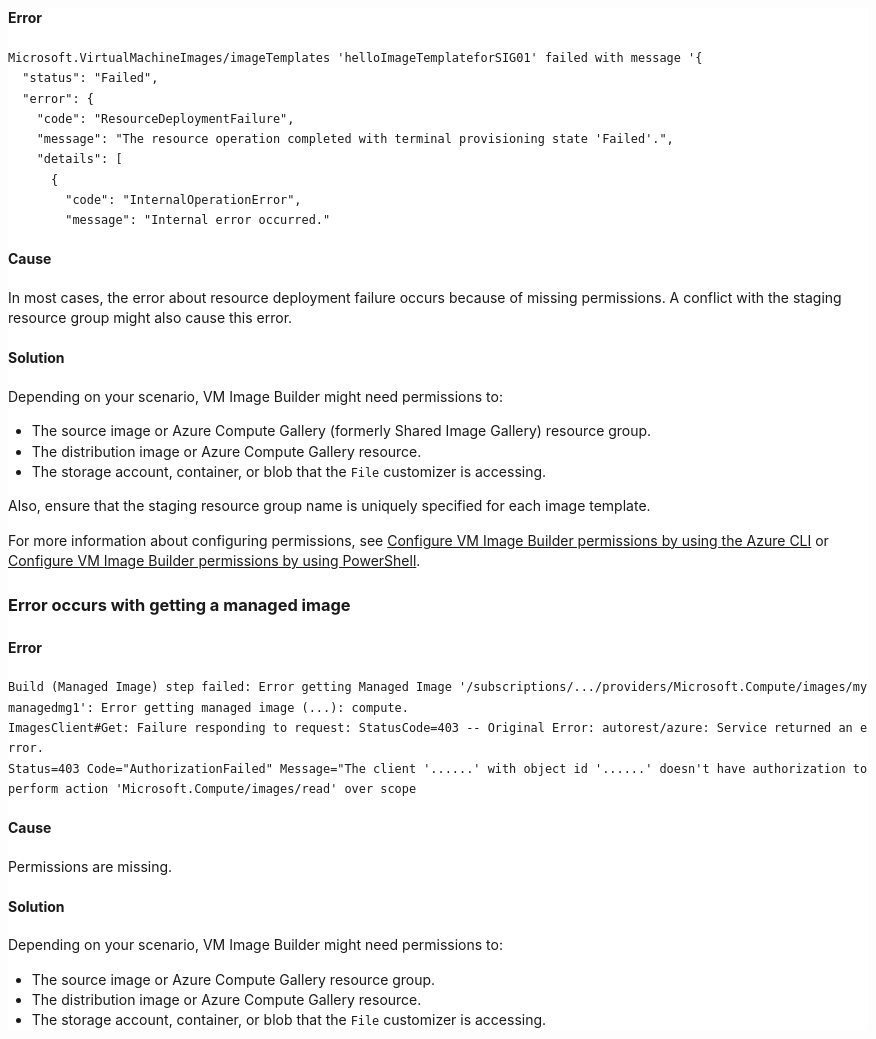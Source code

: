 #### Error

```output
Microsoft.VirtualMachineImages/imageTemplates 'helloImageTemplateforSIG01' failed with message '{
  "status": "Failed",
  "error": {
    "code": "ResourceDeploymentFailure",
    "message": "The resource operation completed with terminal provisioning state 'Failed'.",
    "details": [
      {
        "code": "InternalOperationError",
        "message": "Internal error occurred."
```

#### Cause

In most cases, the error about resource deployment failure occurs because of missing permissions. A conflict with the staging resource group might also cause this error.

#### Solution

Depending on your scenario, VM Image Builder might need permissions to:

- The source image or Azure Compute Gallery (formerly Shared Image Gallery) resource group.
- The distribution image or Azure Compute Gallery resource.
- The storage account, container, or blob that the `File` customizer is accessing.

Also, ensure that the staging resource group name is uniquely specified for each image template.

For more information about configuring permissions, see [Configure VM Image Builder permissions by using the Azure CLI](image-builder-permissions-cli.md) or [Configure VM Image Builder permissions by using PowerShell](image-builder-permissions-powershell.md).

### Error occurs with getting a managed image

#### Error

```output
Build (Managed Image) step failed: Error getting Managed Image '/subscriptions/.../providers/Microsoft.Compute/images/mymanagedmg1': Error getting managed image (...): compute.
ImagesClient#Get: Failure responding to request: StatusCode=403 -- Original Error: autorest/azure: Service returned an error.
Status=403 Code="AuthorizationFailed" Message="The client '......' with object id '......' doesn't have authorization to perform action 'Microsoft.Compute/images/read' over scope
```

#### Cause

Permissions are missing.

#### Solution

Depending on your scenario, VM Image Builder might need permissions to:

- The source image or Azure Compute Gallery resource group.
- The distribution image or Azure Compute Gallery resource.
- The storage account, container, or blob that the `File` customizer is accessing.
